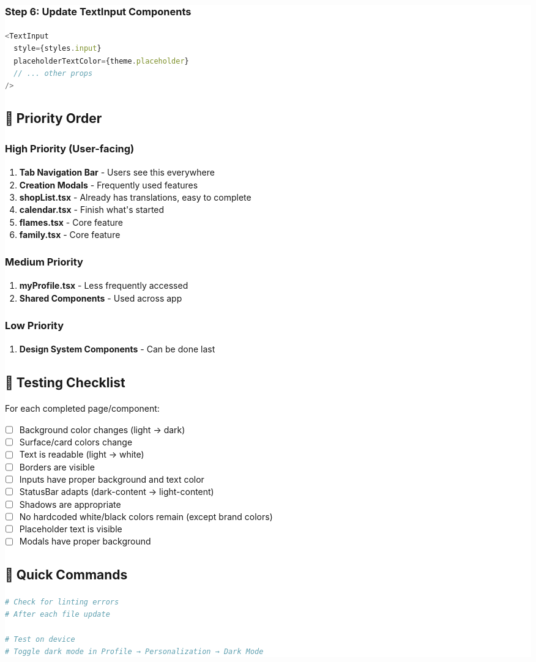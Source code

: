 ### Step 6: Update TextInput Components
```typescript
<TextInput
  style={styles.input}
  placeholderTextColor={theme.placeholder}
  // ... other props
/>
```

## 🎯 Priority Order

### High Priority (User-facing)
1. **Tab Navigation Bar** - Users see this everywhere
2. **Creation Modals** - Frequently used features
3. **shopList.tsx** - Already has translations, easy to complete
4. **calendar.tsx** - Finish what's started
5. **flames.tsx** - Core feature
6. **family.tsx** - Core feature

### Medium Priority
1. **myProfile.tsx** - Less frequently accessed
2. **Shared Components** - Used across app

### Low Priority  
1. **Design System Components** - Can be done last

## 📝 Testing Checklist

For each completed page/component:
- [ ] Background color changes (light → dark)
- [ ] Surface/card colors change
- [ ] Text is readable (light → white)
- [ ] Borders are visible
- [ ] Inputs have proper background and text color
- [ ] StatusBar adapts (dark-content → light-content)
- [ ] Shadows are appropriate
- [ ] No hardcoded white/black colors remain (except brand colors)
- [ ] Placeholder text is visible
- [ ] Modals have proper background

## 🚀 Quick Commands

```bash
# Check for linting errors
# After each file update

# Test on device
# Toggle dark mode in Profile → Personalization → Dark Mode
```
